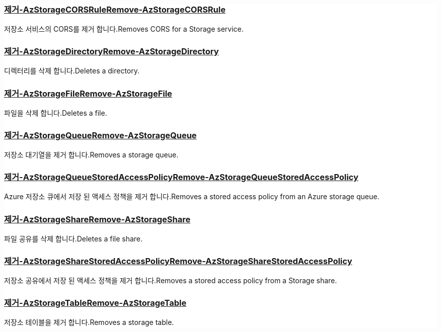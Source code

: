 ### [<span data-ttu-id="4a814-264">제거-AzStorageCORSRule</span><span class="sxs-lookup"><span data-stu-id="4a814-264">Remove-AzStorageCORSRule</span></span>](Remove-AzStorageCORSRule.md)
<span data-ttu-id="4a814-265">저장소 서비스의 CORS를 제거 합니다.</span><span class="sxs-lookup"><span data-stu-id="4a814-265">Removes CORS for a Storage service.</span></span>

### [<span data-ttu-id="4a814-266">제거-AzStorageDirectory</span><span class="sxs-lookup"><span data-stu-id="4a814-266">Remove-AzStorageDirectory</span></span>](Remove-AzStorageDirectory.md)
<span data-ttu-id="4a814-267">디렉터리를 삭제 합니다.</span><span class="sxs-lookup"><span data-stu-id="4a814-267">Deletes a directory.</span></span>

### [<span data-ttu-id="4a814-268">제거-AzStorageFile</span><span class="sxs-lookup"><span data-stu-id="4a814-268">Remove-AzStorageFile</span></span>](Remove-AzStorageFile.md)
<span data-ttu-id="4a814-269">파일을 삭제 합니다.</span><span class="sxs-lookup"><span data-stu-id="4a814-269">Deletes a file.</span></span>

### [<span data-ttu-id="4a814-270">제거-AzStorageQueue</span><span class="sxs-lookup"><span data-stu-id="4a814-270">Remove-AzStorageQueue</span></span>](Remove-AzStorageQueue.md)
<span data-ttu-id="4a814-271">저장소 대기열을 제거 합니다.</span><span class="sxs-lookup"><span data-stu-id="4a814-271">Removes a storage queue.</span></span>

### [<span data-ttu-id="4a814-272">제거-AzStorageQueueStoredAccessPolicy</span><span class="sxs-lookup"><span data-stu-id="4a814-272">Remove-AzStorageQueueStoredAccessPolicy</span></span>](Remove-AzStorageQueueStoredAccessPolicy.md)
<span data-ttu-id="4a814-273">Azure 저장소 큐에서 저장 된 액세스 정책을 제거 합니다.</span><span class="sxs-lookup"><span data-stu-id="4a814-273">Removes a stored access policy from an Azure storage queue.</span></span>

### [<span data-ttu-id="4a814-274">제거-AzStorageShare</span><span class="sxs-lookup"><span data-stu-id="4a814-274">Remove-AzStorageShare</span></span>](Remove-AzStorageShare.md)
<span data-ttu-id="4a814-275">파일 공유를 삭제 합니다.</span><span class="sxs-lookup"><span data-stu-id="4a814-275">Deletes a file share.</span></span>

### [<span data-ttu-id="4a814-276">제거-AzStorageShareStoredAccessPolicy</span><span class="sxs-lookup"><span data-stu-id="4a814-276">Remove-AzStorageShareStoredAccessPolicy</span></span>](Remove-AzStorageShareStoredAccessPolicy.md)
<span data-ttu-id="4a814-277">저장소 공유에서 저장 된 액세스 정책을 제거 합니다.</span><span class="sxs-lookup"><span data-stu-id="4a814-277">Removes a stored access policy from a Storage share.</span></span>

### [<span data-ttu-id="4a814-278">제거-AzStorageTable</span><span class="sxs-lookup"><span data-stu-id="4a814-278">Remove-AzStorageTable</span></span>](Remove-AzStorageTable.md)
<span data-ttu-id="4a814-279">저장소 테이블을 제거 합니다.</span><span class="sxs-lookup"><span data-stu-id="4a814-279">Removes a storage table.</span></span>
